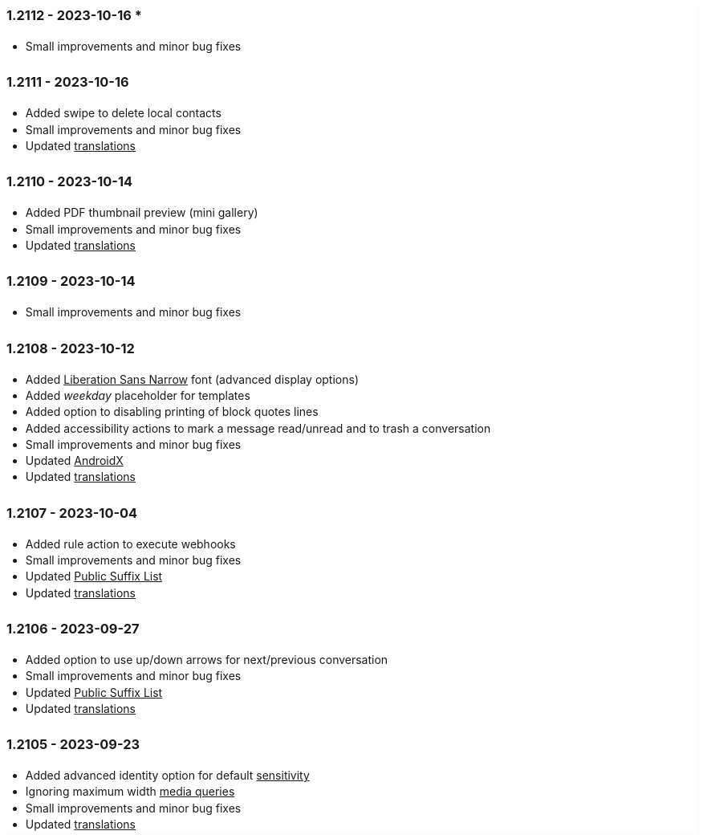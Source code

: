 ### 1.2112 - 2023-10-16 *

* Small improvements and minor bug fixes

### 1.2111 - 2023-10-16

* Added swipe to delete local contacts
* Small improvements and minor bug fixes
* Updated [translations](https://crowdin.com/project/open-source-email)

### 1.2110 - 2023-10-14

* Added PDF thumbnail preview (mini gallery)
* Small improvements and minor bug fixes
* Updated [translations](https://crowdin.com/project/open-source-email)

### 1.2109 - 2023-10-14

* Small improvements and minor bug fixes

### 1.2108 - 2023-10-12

* Added [Liberation Sans Narrow](https://github.com/liberationfonts/liberation-sans-narrow) font (advanced display options)
* Added *$weekday$* placeholder for templates
* Added option to disabling printing of block quotes lines
* Added accessibility actions to mark a message read/unread and to trash a conversation
* Small improvements and minor bug fixes
* Updated [AndroidX](https://developer.android.com/jetpack/androidx/versions/all-channel)
* Updated [translations](https://crowdin.com/project/open-source-email)

### 1.2107 - 2023-10-04

* Added rule action to execute webhooks
* Small improvements and minor bug fixes
* Updated [Public Suffix List](https://github.com/publicsuffix/list)
* Updated [translations](https://crowdin.com/project/open-source-email)

### 1.2106 - 2023-09-27

* Added option to use up/down arrows for next/previous conversation
* Small improvements and minor bug fixes
* Updated [Public Suffix List](https://github.com/publicsuffix/list)
* Updated [translations](https://crowdin.com/project/open-source-email)

### 1.2105 - 2023-09-23

* Added advanced identity option for default [sensitivity](https://datatracker.ietf.org/doc/html/rfc4021#section-2.1.55)
* Ignoring maximum width [media queries](https://developer.mozilla.org/en-US/docs/Web/CSS/CSS_media_queries/Using_media_queries)
* Small improvements and minor bug fixes
* Updated [translations](https://crowdin.com/project/open-source-email)
